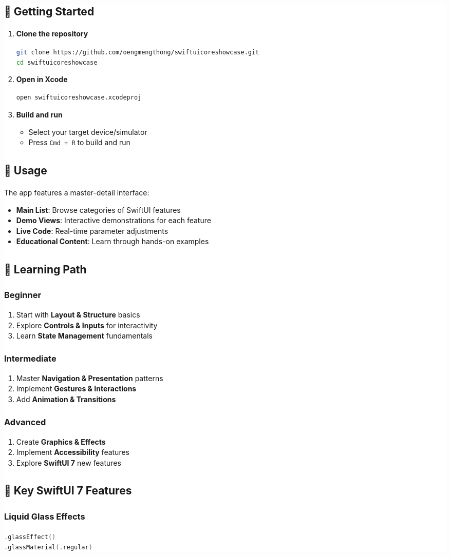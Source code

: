 ## 🚀 Getting Started

1. **Clone the repository**
   ```bash
   git clone https://github.com/oengmengthong/swiftuicoreshowcase.git
   cd swiftuicoreshowcase
   ```

2. **Open in Xcode**
   ```bash
   open swiftuicoreshowcase.xcodeproj
   ```

3. **Build and run**
   - Select your target device/simulator
   - Press `Cmd + R` to build and run

## 📱 Usage

The app features a master-detail interface:
- **Main List**: Browse categories of SwiftUI features
- **Demo Views**: Interactive demonstrations for each feature
- **Live Code**: Real-time parameter adjustments
- **Educational Content**: Learn through hands-on examples

## 🎯 Learning Path

### Beginner
1. Start with **Layout & Structure** basics
2. Explore **Controls & Inputs** for interactivity
3. Learn **State Management** fundamentals

### Intermediate
1. Master **Navigation & Presentation** patterns
2. Implement **Gestures & Interactions**
3. Add **Animation & Transitions**

### Advanced
1. Create **Graphics & Effects**
2. Implement **Accessibility** features
3. Explore **SwiftUI 7** new features

## 🔧 Key SwiftUI 7 Features

### Liquid Glass Effects
```swift
.glassEffect()
.glassMaterial(.regular)
```
